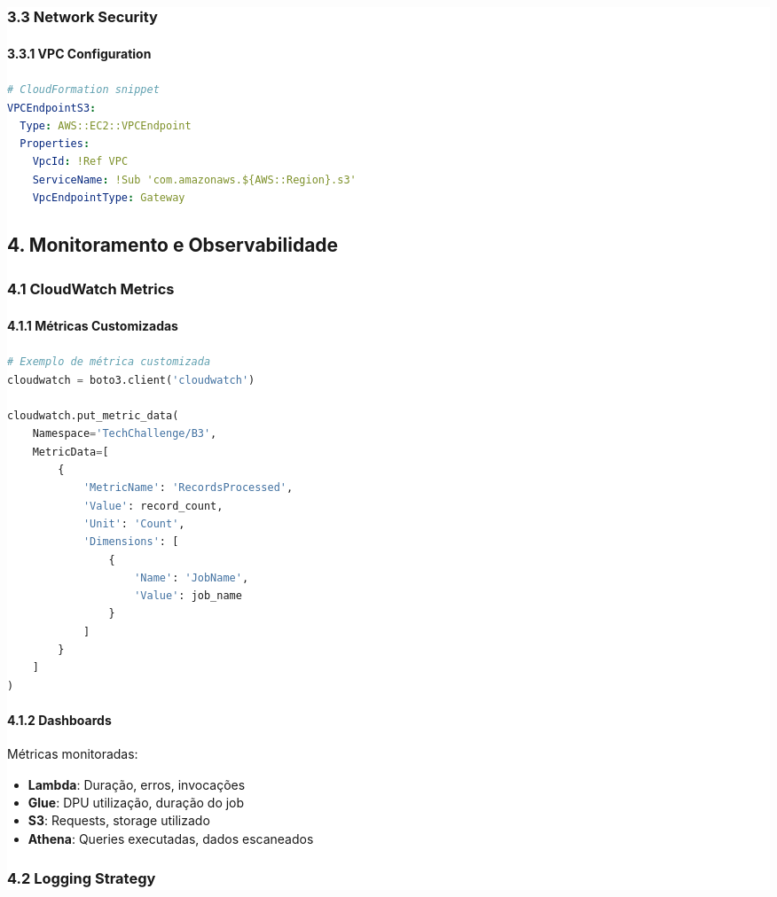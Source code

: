 ### 3.3 Network Security

#### 3.3.1 VPC Configuration

```yaml
# CloudFormation snippet
VPCEndpointS3:
  Type: AWS::EC2::VPCEndpoint
  Properties:
    VpcId: !Ref VPC
    ServiceName: !Sub 'com.amazonaws.${AWS::Region}.s3'
    VpcEndpointType: Gateway
```

## 4. Monitoramento e Observabilidade

### 4.1 CloudWatch Metrics

#### 4.1.1 Métricas Customizadas

```python
# Exemplo de métrica customizada
cloudwatch = boto3.client('cloudwatch')

cloudwatch.put_metric_data(
    Namespace='TechChallenge/B3',
    MetricData=[
        {
            'MetricName': 'RecordsProcessed',
            'Value': record_count,
            'Unit': 'Count',
            'Dimensions': [
                {
                    'Name': 'JobName',
                    'Value': job_name
                }
            ]
        }
    ]
)
```

#### 4.1.2 Dashboards

Métricas monitoradas:
- **Lambda**: Duração, erros, invocações
- **Glue**: DPU utilização, duração do job
- **S3**: Requests, storage utilizado
- **Athena**: Queries executadas, dados escaneados

### 4.2 Logging Strategy
